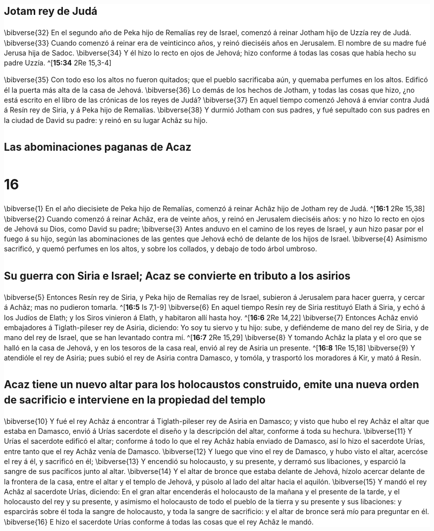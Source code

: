 
## Jotam rey de Judá
\bibverse{32} En el segundo año de Peka hijo de Remalías rey de Israel, comenzó á reinar Jotham hijo de Uzzía rey de Judá. \bibverse{33} Cuando comenzó á reinar era de veinticinco años, y reinó dieciséis años en Jerusalem. El nombre de su madre fué Jerusa hija de Sadoc. \bibverse{34} Y él hizo lo recto en ojos de Jehová; hizo conforme á todas las cosas que había hecho su padre Uzzía. ^[**15:34** 2Re 15,3-4] 


\bibverse{35} Con todo eso los altos no fueron quitados; que el pueblo sacrificaba aún, y quemaba perfumes en los altos. Edificó él la puerta más alta de la casa de Jehová. \bibverse{36} Lo demás de los hechos de Jotham, y todas las cosas que hizo, ¿no está escrito en el libro de las crónicas de los reyes de Judá? \bibverse{37} En aquel tiempo comenzó Jehová á enviar contra Judá á Resín rey de Siria, y á Peka hijo de Remalías. \bibverse{38} Y durmió Jotham con sus padres, y fué sepultado con sus padres en la ciudad de David su padre: y reinó en su lugar Achâz su hijo. 

## Las abominaciones paganas de Acaz
# 16 
\bibverse{1} En el año diecisiete de Peka hijo de Remalías, comenzó á reinar Achâz hijo de Jotham rey de Judá. ^[**16:1** 2Re 15,38] \bibverse{2} Cuando comenzó á reinar Achâz, era de veinte años, y reinó en Jerusalem dieciséis años: y no hizo lo recto en ojos de Jehová su Dios, como David su padre; \bibverse{3} Antes anduvo en el camino de los reyes de Israel, y aun hizo pasar por el fuego á su hijo, según las abominaciones de las gentes que Jehová echó de delante de los hijos de Israel. \bibverse{4} Asimismo sacrificó, y quemó perfumes en los altos, y sobre los collados, y debajo de todo árbol umbroso. 


## Su guerra con Siria e Israel; Acaz se convierte en tributo a los asirios
\bibverse{5} Entonces Resín rey de Siria, y Peka hijo de Remalías rey de Israel, subieron á Jerusalem para hacer guerra, y cercar á Achâz; mas no pudieron tomarla. ^[**16:5** Is 7,1-9] \bibverse{6} En aquel tiempo Resín rey de Siria restituyó Elath á Siria, y echó á los Judíos de Elath; y los Siros vinieron á Elath, y habitaron allí hasta hoy. ^[**16:6** 2Re 14,22] \bibverse{7} Entonces Achâz envió embajadores á Tiglath-pileser rey de Asiria, diciendo: Yo soy tu siervo y tu hijo: sube, y defiéndeme de mano del rey de Siria, y de mano del rey de Israel, que se han levantado contra mí. ^[**16:7** 2Re 15,29] \bibverse{8} Y tomando Achâz la plata y el oro que se halló en la casa de Jehová, y en los tesoros de la casa real, envió al rey de Asiria un presente. ^[**16:8** 1Re 15,18] \bibverse{9} Y atendióle el rey de Asiria; pues subió el rey de Asiria contra Damasco, y tomóla, y trasportó los moradores á Kir, y mató á Resín. 
   

## Acaz tiene un nuevo altar para los holocaustos construido, emite una nueva orden de sacrificio e interviene en la propiedad del templo
\bibverse{10} Y fué el rey Achâz á encontrar á Tiglath-pileser rey de Asiria en Damasco; y visto que hubo el rey Achâz el altar que estaba en Damasco, envió á Urías sacerdote el diseño y la descripción del altar, conforme á toda su hechura. \bibverse{11} Y Urías el sacerdote edificó el altar; conforme á todo lo que el rey Achâz había enviado de Damasco, así lo hizo el sacerdote Urías, entre tanto que el rey Achâz venía de Damasco. \bibverse{12} Y luego que vino el rey de Damasco, y hubo visto el altar, acercóse el rey á él, y sacrificó en él; \bibverse{13} Y encendió su holocausto, y su presente, y derramó sus libaciones, y esparció la sangre de sus pacíficos junto al altar. \bibverse{14} Y el altar de bronce que estaba delante de Jehová, hízolo acercar delante de la frontera de la casa, entre el altar y el templo de Jehová, y púsolo al lado del altar hacia el aquilón. \bibverse{15} Y mandó el rey Achâz al sacerdote Urías, diciendo: En el gran altar encenderás el holocausto de la mañana y el presente de la tarde, y el holocausto del rey y su presente, y asimismo el holocausto de todo el pueblo de la tierra y su presente y sus libaciones: y esparcirás sobre él toda la sangre de holocausto, y toda la sangre de sacrificio: y el altar de bronce será mío para preguntar en él. \bibverse{16} E hizo el sacerdote Urías conforme á todas las cosas que el rey Achâz le mandó. 
